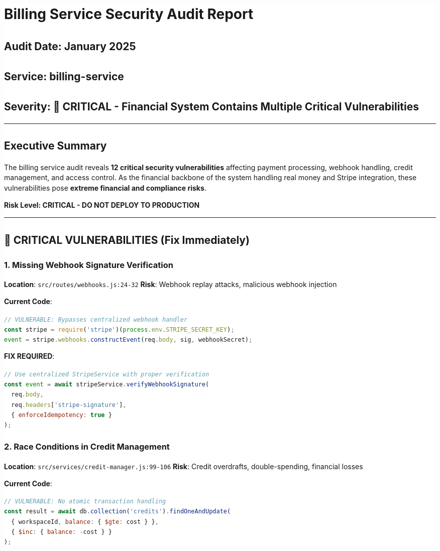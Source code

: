 # Billing Service Security Audit Report

## Audit Date: January 2025
## Service: billing-service
## Severity: 🔴 **CRITICAL** - Financial System Contains Multiple Critical Vulnerabilities

---

## Executive Summary

The billing service audit reveals **12 critical security vulnerabilities** affecting payment processing, webhook handling, credit management, and access control. As the financial backbone of the system handling real money and Stripe integration, these vulnerabilities pose **extreme financial and compliance risks**.

**Risk Level: CRITICAL - DO NOT DEPLOY TO PRODUCTION**

---

## 🔴 CRITICAL VULNERABILITIES (Fix Immediately)

### 1. **Missing Webhook Signature Verification**
**Location**: `src/routes/webhooks.js:24-32`
**Risk**: Webhook replay attacks, malicious webhook injection

**Current Code**:
```javascript
// VULNERABLE: Bypasses centralized webhook handler
const stripe = require('stripe')(process.env.STRIPE_SECRET_KEY);
event = stripe.webhooks.constructEvent(req.body, sig, webhookSecret);
```

**FIX REQUIRED**:
```javascript
// Use centralized StripeService with proper verification
const event = await stripeService.verifyWebhookSignature(
  req.body,
  req.headers['stripe-signature'],
  { enforceIdempotency: true }
);
```

### 2. **Race Conditions in Credit Management**
**Location**: `src/services/credit-manager.js:99-106`
**Risk**: Credit overdrafts, double-spending, financial losses

**Current Code**:
```javascript
// VULNERABLE: No atomic transaction handling
const result = await db.collection('credits').findOneAndUpdate(
  { workspaceId, balance: { $gte: cost } },
  { $inc: { balance: -cost } }
);
```


  [process.env.STRIPE_PRICE_STARTER]: 1000,
  [process.env.STRIPE_PRICE_PRO]: 5000,
  [process.env.STRIPE_PRICE_ENTERPRISE]: 20000,